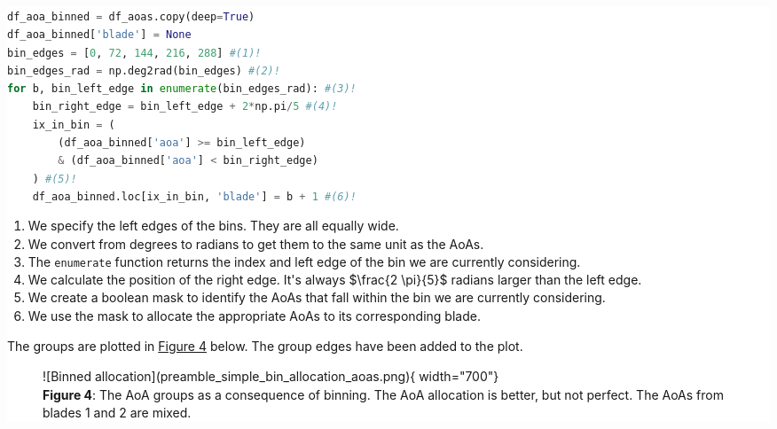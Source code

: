 ``` python
df_aoa_binned = df_aoas.copy(deep=True)
df_aoa_binned['blade'] = None
bin_edges = [0, 72, 144, 216, 288] #(1)!
bin_edges_rad = np.deg2rad(bin_edges) #(2)!
for b, bin_left_edge in enumerate(bin_edges_rad): #(3)!
    bin_right_edge = bin_left_edge + 2*np.pi/5 #(4)!
    ix_in_bin = (
        (df_aoa_binned['aoa'] >= bin_left_edge) 
        & (df_aoa_binned['aoa'] < bin_right_edge)
    ) #(5)!
    df_aoa_binned.loc[ix_in_bin, 'blade'] = b + 1 #(6)!
```

1.  We specify the left edges of the bins. They are all equally wide.
2.  We convert from degrees to radians to get them to the same unit as the AoAs.
3.  The `enumerate` function returns the index and left edge of the bin we are currently considering.
4.  We calculate the position of the right edge. It's always $\frac{2 \pi}{5}$ radians larger than the left edge.
5.  We create a boolean mask to identify the AoAs that fall within the bin we are currently considering.
6.  We use the mask to allocate the appropriate AoAs to its corresponding blade.

The groups are plotted in [Figure 4](#figure_04) below. The group edges have been added to the plot.

<figure markdown>
  ![Binned allocation](preamble_simple_bin_allocation_aoas.png){ width="700"}
    <figcaption><strong><a name='figure_04'>Figure 4</a></strong>: The AoA groups as a consequence of binning. The AoA allocation is better, but not perfect. The AoAs from blades 1 and 2 are mixed.
    </figcaption>
</figure>
